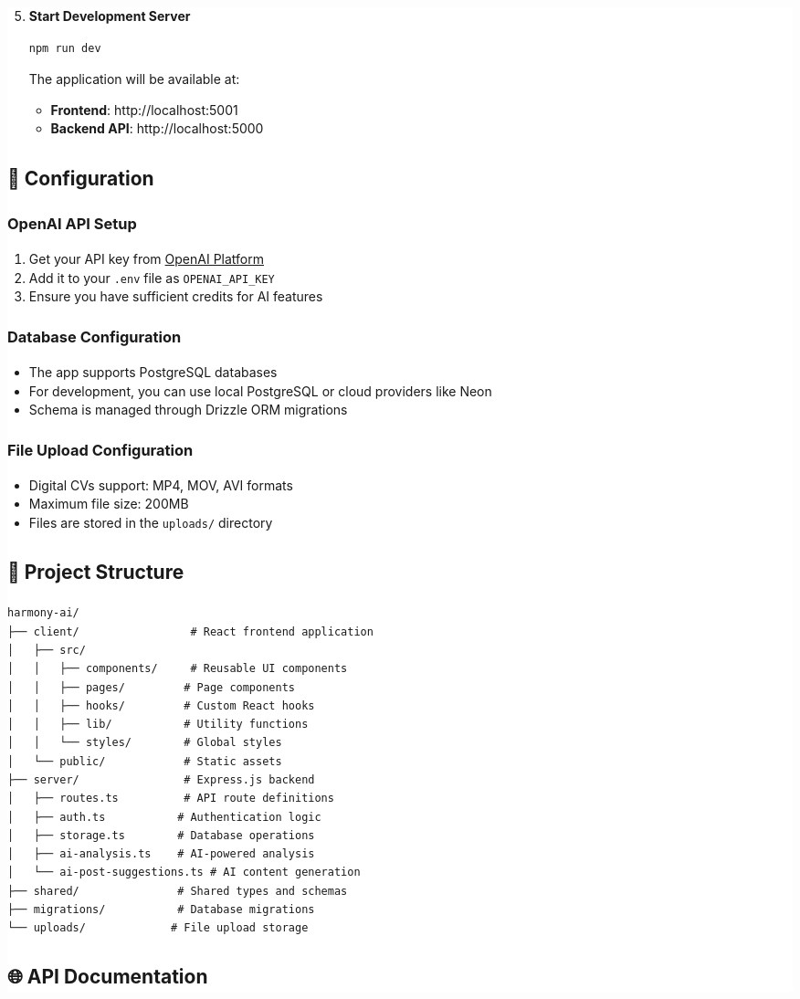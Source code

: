5. **Start Development Server**
   ```bash
   npm run dev
   ```

   The application will be available at:
   - **Frontend**: http://localhost:5001
   - **Backend API**: http://localhost:5000

## 🔧 Configuration

### OpenAI API Setup
1. Get your API key from [OpenAI Platform](https://platform.openai.com/api-keys)
2. Add it to your `.env` file as `OPENAI_API_KEY`
3. Ensure you have sufficient credits for AI features

### Database Configuration
- The app supports PostgreSQL databases
- For development, you can use local PostgreSQL or cloud providers like Neon
- Schema is managed through Drizzle ORM migrations

### File Upload Configuration
- Digital CVs support: MP4, MOV, AVI formats
- Maximum file size: 200MB
- Files are stored in the `uploads/` directory

## 📁 Project Structure

```
harmony-ai/
├── client/                 # React frontend application
│   ├── src/
│   │   ├── components/     # Reusable UI components
│   │   ├── pages/         # Page components
│   │   ├── hooks/         # Custom React hooks
│   │   ├── lib/           # Utility functions
│   │   └── styles/        # Global styles
│   └── public/            # Static assets
├── server/                # Express.js backend
│   ├── routes.ts          # API route definitions
│   ├── auth.ts           # Authentication logic
│   ├── storage.ts        # Database operations
│   ├── ai-analysis.ts    # AI-powered analysis
│   └── ai-post-suggestions.ts # AI content generation
├── shared/               # Shared types and schemas
├── migrations/           # Database migrations
└── uploads/             # File upload storage
```

## 🌐 API Documentation
